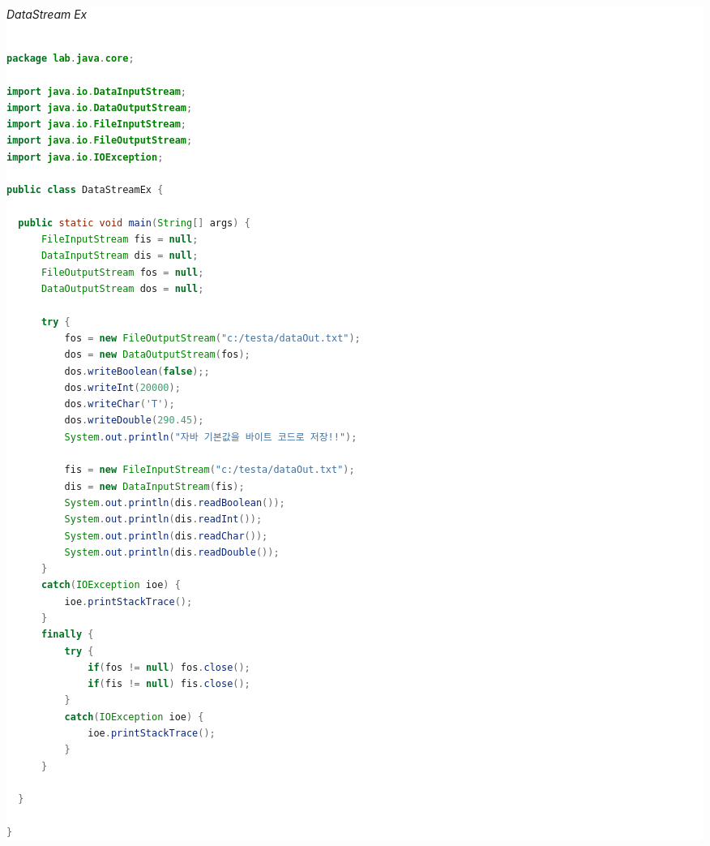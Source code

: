   

  ###### DataStream Ex

  ```java
  package lab.java.core;
  
  import java.io.DataInputStream;
  import java.io.DataOutputStream;
  import java.io.FileInputStream;
  import java.io.FileOutputStream;
  import java.io.IOException;
  
  public class DataStreamEx {
  
  	public static void main(String[] args) {
  		FileInputStream fis = null;
  		DataInputStream dis = null;
  		FileOutputStream fos = null;
  		DataOutputStream dos = null;
  		
  		try {
  			fos = new FileOutputStream("c:/testa/dataOut.txt");
  			dos = new DataOutputStream(fos);
  			dos.writeBoolean(false);;
  			dos.writeInt(20000);
  			dos.writeChar('T');
  			dos.writeDouble(290.45);
  			System.out.println("자바 기본값을 바이트 코드로 저장!!");
  			
  			fis = new FileInputStream("c:/testa/dataOut.txt");
  			dis = new DataInputStream(fis);
  			System.out.println(dis.readBoolean());
  			System.out.println(dis.readInt());
  			System.out.println(dis.readChar());
  			System.out.println(dis.readDouble());
  		}
  		catch(IOException ioe) {
  			ioe.printStackTrace();
  		}
  		finally {
  			try {
  				if(fos != null) fos.close();
  				if(fis != null) fis.close();
  			}
  			catch(IOException ioe) {
  				ioe.printStackTrace();
  			}
  		}
  
  	}
  
  }
  
  ```
